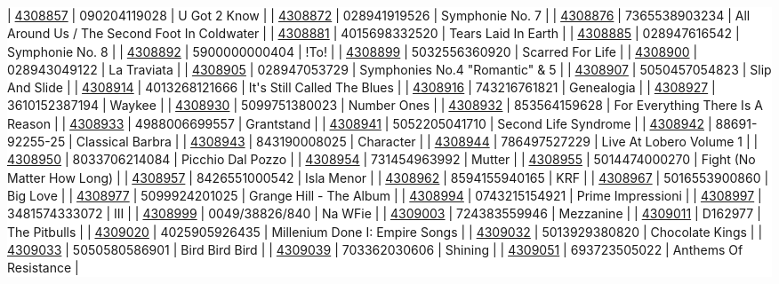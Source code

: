 | [4308857](https://www.discogs.com/release/4308857) | 090204119028 | U Got 2 Know |
| [4308872](https://www.discogs.com/release/4308872) | 028941919526 | Symphonie No. 7 |
| [4308876](https://www.discogs.com/release/4308876) | 7365538903234 | All Around Us / The Second Foot In Coldwater |
| [4308881](https://www.discogs.com/release/4308881) | 4015698332520 | Tears Laid In Earth |
| [4308885](https://www.discogs.com/release/4308885) | 028947616542 | Symphonie No. 8 |
| [4308892](https://www.discogs.com/release/4308892) | 5900000000404 | !To! |
| [4308899](https://www.discogs.com/release/4308899) | 5032556360920 | Scarred For Life |
| [4308900](https://www.discogs.com/release/4308900) | 028943049122 | La Traviata |
| [4308905](https://www.discogs.com/release/4308905) | 028947053729 | Symphonies No.4 "Romantic" & 5 |
| [4308907](https://www.discogs.com/release/4308907) | 5050457054823 | Slip And Slide |
| [4308914](https://www.discogs.com/release/4308914) | 4013268121666 | It's Still Called The Blues |
| [4308916](https://www.discogs.com/release/4308916) | 743216761821 | Genealogia |
| [4308927](https://www.discogs.com/release/4308927) | 3610152387194 | Waykee |
| [4308930](https://www.discogs.com/release/4308930) | 5099751380023 | Number Ones |
| [4308932](https://www.discogs.com/release/4308932) | 853564159628 | For Everything There Is A Reason |
| [4308933](https://www.discogs.com/release/4308933) | 4988006699557 | Grantstand |
| [4308941](https://www.discogs.com/release/4308941) | 5052205041710 | Second Life Syndrome |
| [4308942](https://www.discogs.com/release/4308942) | 88691-92255-25 | Classical Barbra |
| [4308943](https://www.discogs.com/release/4308943) | 843190008025 | Character |
| [4308944](https://www.discogs.com/release/4308944) | 786497527229 | Live At Lobero Volume 1 |
| [4308950](https://www.discogs.com/release/4308950) | 8033706214084 | Picchio Dal Pozzo |
| [4308954](https://www.discogs.com/release/4308954) | 731454963992 | Mutter |
| [4308955](https://www.discogs.com/release/4308955) | 5014474000270 | Fight (No Matter How Long) |
| [4308957](https://www.discogs.com/release/4308957) | 8426551000542 | Isla Menor |
| [4308962](https://www.discogs.com/release/4308962) | 8594155940165 | KRF |
| [4308967](https://www.discogs.com/release/4308967) | 5016553900860 | Big Love |
| [4308977](https://www.discogs.com/release/4308977) | 5099924201025 | Grange Hill - The Album |
| [4308994](https://www.discogs.com/release/4308994) | 0743215154921 | Prime Impressioni |
| [4308997](https://www.discogs.com/release/4308997) | 3481574333072 | III |
| [4308999](https://www.discogs.com/release/4308999) | 0049/38826/840 | Na WFie |
| [4309003](https://www.discogs.com/release/4309003) | 724383559946 | Mezzanine |
| [4309011](https://www.discogs.com/release/4309011) | D162977 | The Pitbulls |
| [4309020](https://www.discogs.com/release/4309020) | 4025905926435 | Millenium Done I: Empire Songs |
| [4309032](https://www.discogs.com/release/4309032) | 5013929380820 | Chocolate Kings |
| [4309033](https://www.discogs.com/release/4309033) | 5050580586901 | Bird Bird Bird |
| [4309039](https://www.discogs.com/release/4309039) | 703362030606 | Shining |
| [4309051](https://www.discogs.com/release/4309051) | 693723505022 | Anthems Of Resistance |